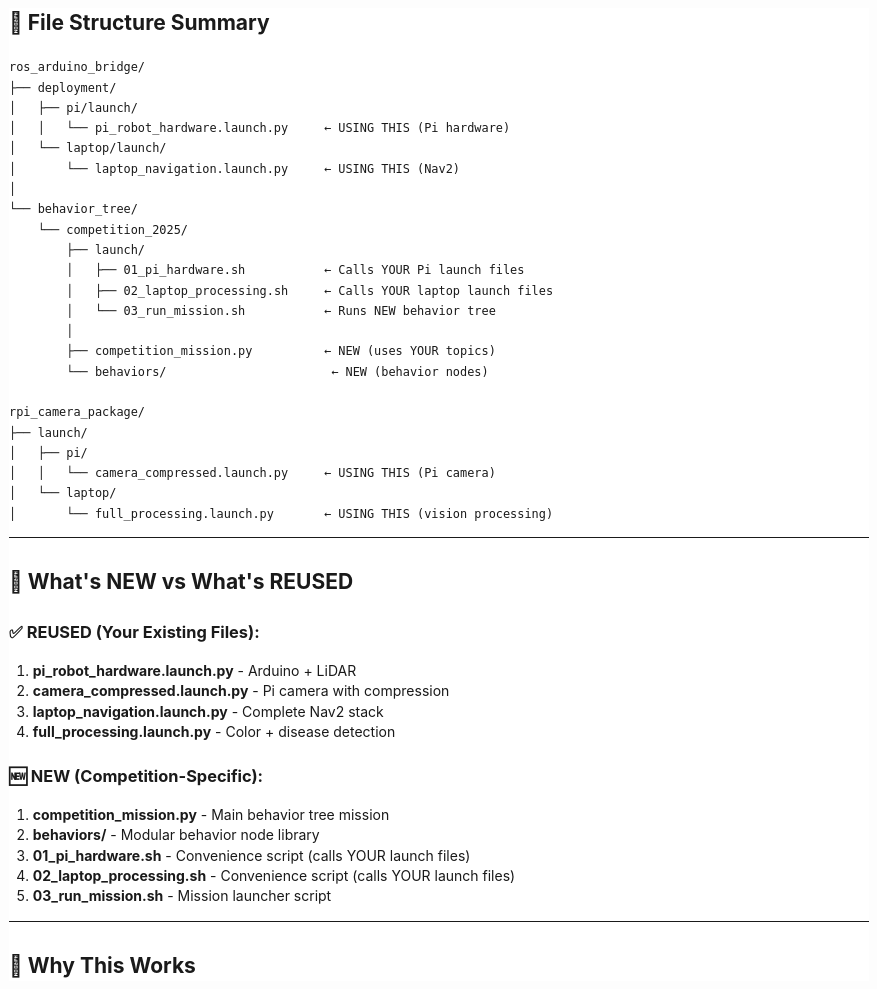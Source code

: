 
## 📂 File Structure Summary

```
ros_arduino_bridge/
├── deployment/
│   ├── pi/launch/
│   │   └── pi_robot_hardware.launch.py     ← USING THIS (Pi hardware)
│   └── laptop/launch/
│       └── laptop_navigation.launch.py     ← USING THIS (Nav2)
│
└── behavior_tree/
    └── competition_2025/
        ├── launch/
        │   ├── 01_pi_hardware.sh           ← Calls YOUR Pi launch files
        │   ├── 02_laptop_processing.sh     ← Calls YOUR laptop launch files
        │   └── 03_run_mission.sh           ← Runs NEW behavior tree
        │
        ├── competition_mission.py          ← NEW (uses YOUR topics)
        └── behaviors/                       ← NEW (behavior nodes)

rpi_camera_package/
├── launch/
│   ├── pi/
│   │   └── camera_compressed.launch.py     ← USING THIS (Pi camera)
│   └── laptop/
│       └── full_processing.launch.py       ← USING THIS (vision processing)
```

---

## 🎯 What's NEW vs What's REUSED

### ✅ REUSED (Your Existing Files):

1. **pi_robot_hardware.launch.py** - Arduino + LiDAR
2. **camera_compressed.launch.py** - Pi camera with compression
3. **laptop_navigation.launch.py** - Complete Nav2 stack
4. **full_processing.launch.py** - Color + disease detection

### 🆕 NEW (Competition-Specific):

1. **competition_mission.py** - Main behavior tree mission
2. **behaviors/** - Modular behavior node library
3. **01_pi_hardware.sh** - Convenience script (calls YOUR launch files)
4. **02_laptop_processing.sh** - Convenience script (calls YOUR launch files)
5. **03_run_mission.sh** - Mission launcher script

---

## 🚀 Why This Works
